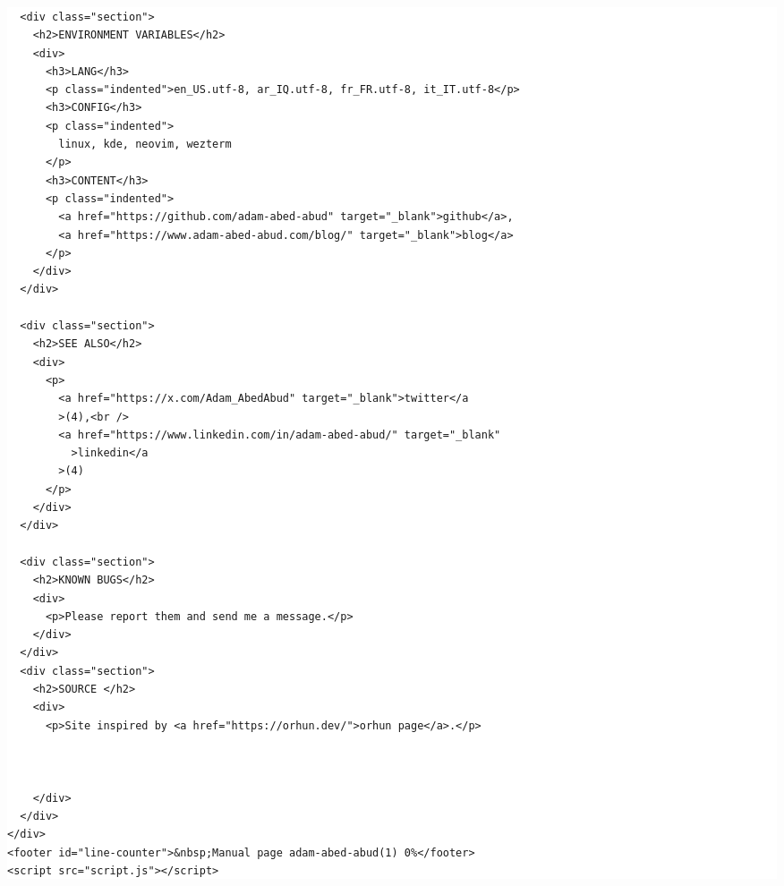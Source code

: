       <div class="section">
        <h2>ENVIRONMENT VARIABLES</h2>
        <div>
          <h3>LANG</h3>
          <p class="indented">en_US.utf-8, ar_IQ.utf-8, fr_FR.utf-8, it_IT.utf-8</p>
          <h3>CONFIG</h3>
          <p class="indented">
            linux, kde, neovim, wezterm          
          </p>
          <h3>CONTENT</h3>
          <p class="indented">
            <a href="https://github.com/adam-abed-abud" target="_blank">github</a>,
            <a href="https://www.adam-abed-abud.com/blog/" target="_blank">blog</a>
          </p>
        </div>
      </div>

      <div class="section">
        <h2>SEE ALSO</h2>
        <div>
          <p>
            <a href="https://x.com/Adam_AbedAbud" target="_blank">twitter</a
            >(4),<br />
            <a href="https://www.linkedin.com/in/adam-abed-abud/" target="_blank"
              >linkedin</a
            >(4)
          </p>
        </div>
      </div>

      <div class="section">
        <h2>KNOWN BUGS</h2>
        <div>
          <p>Please report them and send me a message.</p>
        </div>
      </div>
      <div class="section">
        <h2>SOURCE </h2>
        <div>
          <p>Site inspired by <a href="https://orhun.dev/">orhun page</a>.</p>



        </div>
      </div>      
    </div>
    <footer id="line-counter">&nbsp;Manual page adam-abed-abud(1) 0%</footer>
    <script src="script.js"></script>
  </body>
</html>

